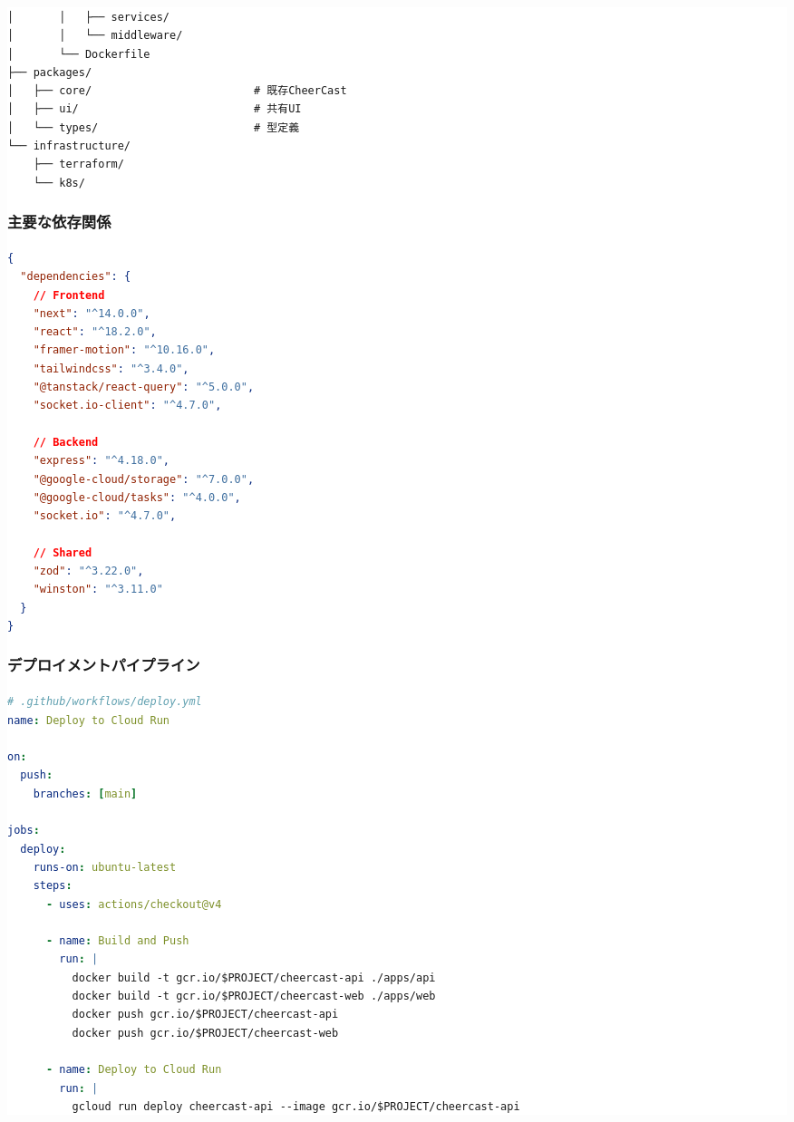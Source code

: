 ```
│       │   ├── services/
│       │   └── middleware/
│       └── Dockerfile
├── packages/
│   ├── core/                         # 既存CheerCast
│   ├── ui/                           # 共有UI
│   └── types/                        # 型定義
└── infrastructure/
    ├── terraform/
    └── k8s/
```

### 主要な依存関係

```json
{
  "dependencies": {
    // Frontend
    "next": "^14.0.0",
    "react": "^18.2.0",
    "framer-motion": "^10.16.0",
    "tailwindcss": "^3.4.0",
    "@tanstack/react-query": "^5.0.0",
    "socket.io-client": "^4.7.0",
    
    // Backend
    "express": "^4.18.0",
    "@google-cloud/storage": "^7.0.0",
    "@google-cloud/tasks": "^4.0.0",
    "socket.io": "^4.7.0",
    
    // Shared
    "zod": "^3.22.0",
    "winston": "^3.11.0"
  }
}
```

### デプロイメントパイプライン

```yaml
# .github/workflows/deploy.yml
name: Deploy to Cloud Run

on:
  push:
    branches: [main]

jobs:
  deploy:
    runs-on: ubuntu-latest
    steps:
      - uses: actions/checkout@v4
      
      - name: Build and Push
        run: |
          docker build -t gcr.io/$PROJECT/cheercast-api ./apps/api
          docker build -t gcr.io/$PROJECT/cheercast-web ./apps/web
          docker push gcr.io/$PROJECT/cheercast-api
          docker push gcr.io/$PROJECT/cheercast-web
          
      - name: Deploy to Cloud Run
        run: |
          gcloud run deploy cheercast-api --image gcr.io/$PROJECT/cheercast-api
```